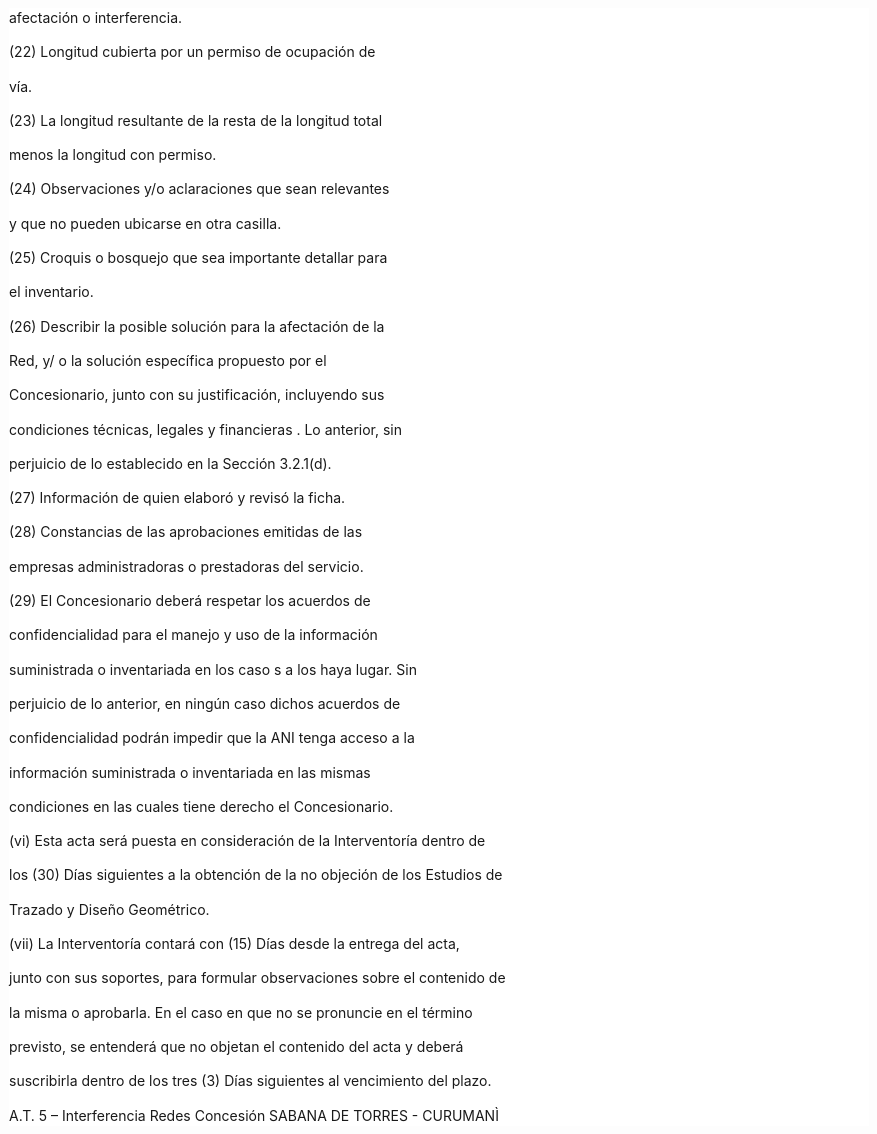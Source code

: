 afectación o interferencia.

(22) Longitud cubierta por un permiso de ocupación de

vía.

(23) La longitud resultante de la resta de la longitud total

menos la longitud con permiso.

(24) Observaciones y/o aclaraciones que sean relevantes

y que no pueden ubicarse en otra casilla.

(25) Croquis o bosquejo que sea importante detallar para

el inventario.

(26) Describir la posible solución para la afectación de la

Red, y/ o la solución específica propuesto por el

Concesionario, junto con su justificación, incluyendo sus

condiciones técnicas, legales y financieras . Lo anterior, sin

perjuicio de lo establecido en la Sección 3.2.1(d).

(27) Información de quien elaboró y revisó la  ficha.

(28) Constancias de las aprobaciones emitidas de las

empresas administradoras o prestadoras del servicio.

(29) El Concesionario deberá respetar los acuerdos de

confidencialidad para el manejo y uso de la información

suministrada o inventariada en los caso s a los haya lugar. Sin

perjuicio de lo anterior, en ningún caso dichos acuerdos de

confidencialidad podrán impedir que la ANI tenga acceso a la

información suministrada o inventariada en las mismas

condiciones en las cuales tiene derecho el Concesionario.

(vi) Esta acta será puesta en consideración de la Interventoría dentro de

los (30) Días siguientes a la obtención de la no objeción de los Estudios de

Trazado y Diseño Geométrico.

(vii) La Interventoría contará con (15) Días desde la entrega del acta,

junto con sus soportes, para formular observaciones sobre el contenido de

la misma o aprobarla. En el caso en que no se pronuncie en el término

previsto, se entenderá que no objetan el contenido del acta y deberá

suscribirla dentro de los tres (3) Días siguientes al  vencimiento del plazo.

A.T. 5 – Interferencia Redes  Concesión SABANA DE TORRES - CURUMANÌ
